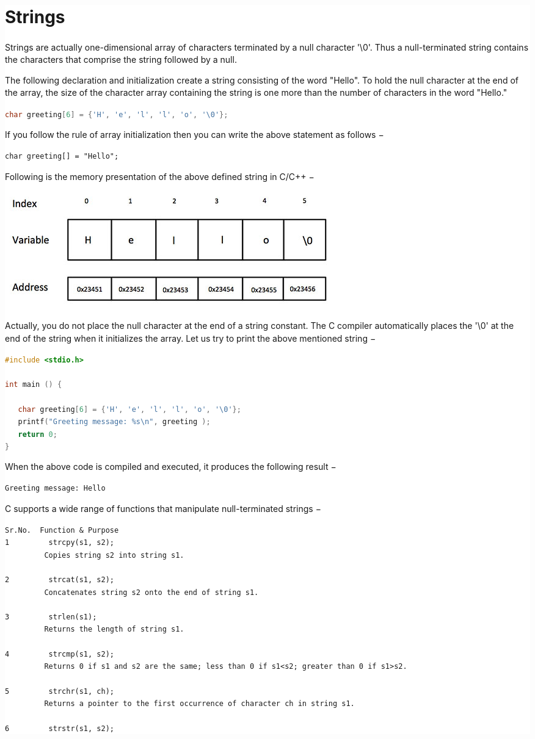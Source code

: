 
# Strings
Strings are actually one-dimensional array of characters terminated by a null character '\0'. Thus a null-terminated string contains the characters that comprise the string followed by a null.

The following declaration and initialization create a string consisting of the word "Hello". To hold the null character at the end of the array, the size of the character array containing the string is one more than the number of characters in the word "Hello."
```c
char greeting[6] = {'H', 'e', 'l', 'l', 'o', '\0'};
```
If you follow the rule of array initialization then you can write the above statement as follows −
```
char greeting[] = "Hello";
```
Following is the memory presentation of the above defined string in C/C++ −

![](img/c12.jpg)

Actually, you do not place the null character at the end of a string constant. The C compiler automatically places the '\0' at the end of the string when it initializes the array. Let us try to print the above mentioned string −
```c
#include <stdio.h>

int main () {

   char greeting[6] = {'H', 'e', 'l', 'l', 'o', '\0'};
   printf("Greeting message: %s\n", greeting );
   return 0;
}
```
When the above code is compiled and executed, it produces the following result −
```
Greeting message: Hello
```
C supports a wide range of functions that manipulate null-terminated strings −
```
Sr.No. 	Function & Purpose
1 	      strcpy(s1, s2);
         Copies string s2 into string s1.

2 	      strcat(s1, s2);
         Concatenates string s2 onto the end of string s1.

3 	      strlen(s1);
         Returns the length of string s1.

4 	      strcmp(s1, s2);
         Returns 0 if s1 and s2 are the same; less than 0 if s1<s2; greater than 0 if s1>s2.

5 	      strchr(s1, ch);
         Returns a pointer to the first occurrence of character ch in string s1.

6 	      strstr(s1, s2);
```